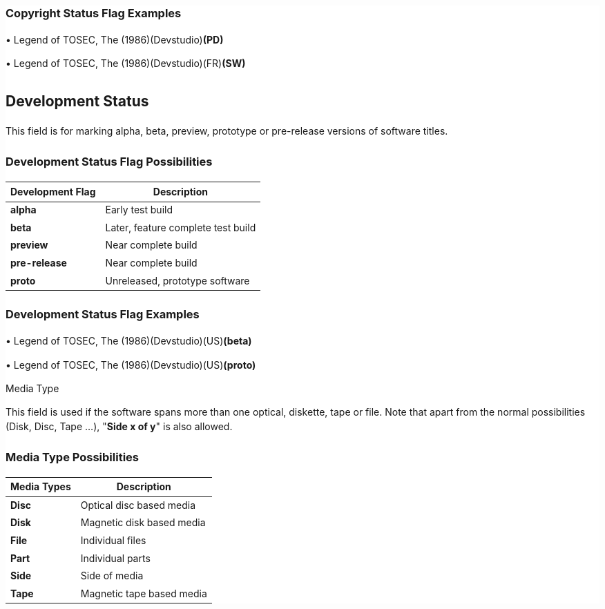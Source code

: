  

### Copyright Status Flag Examples

• Legend of TOSEC, The (1986)(Devstudio)**(PD)**

• Legend of TOSEC, The (1986)(Devstudio)(FR)**(SW)**

 

 

## Development Status

This field is for marking alpha, beta, preview, prototype or pre-release versions of software titles.

### Development Status Flag Possibilities

| **Development Flag** | **Description**                    |
| -------------------- | ---------------------------------- |
| **alpha**            | Early test build                   |
| **beta**             | Later, feature complete test build |
| **preview**          | Near complete build                |
| **pre-release**      | Near complete build                |
| **proto**            | Unreleased, prototype software     |

### Development Status Flag Examples

• Legend of TOSEC, The (1986)(Devstudio)(US)**(beta)**

• Legend of TOSEC, The (1986)(Devstudio)(US)**(proto)**

 

Media Type

This field is used if the software spans more than one optical, diskette, tape or file. Note that apart from the normal possibilities (Disk, Disc, Tape …), "**Side x of y**" is also allowed.

### Media Type Possibilities

| **Media Types** | **Description**           |
| --------------- | ------------------------- |
| **Disc**        | Optical disc based media  |
| **Disk**        | Magnetic disk based media |
| **File**        | Individual files          |
| **Part**        | Individual parts          |
| **Side**        | Side of media             |
| **Tape**        | Magnetic tape based media |
